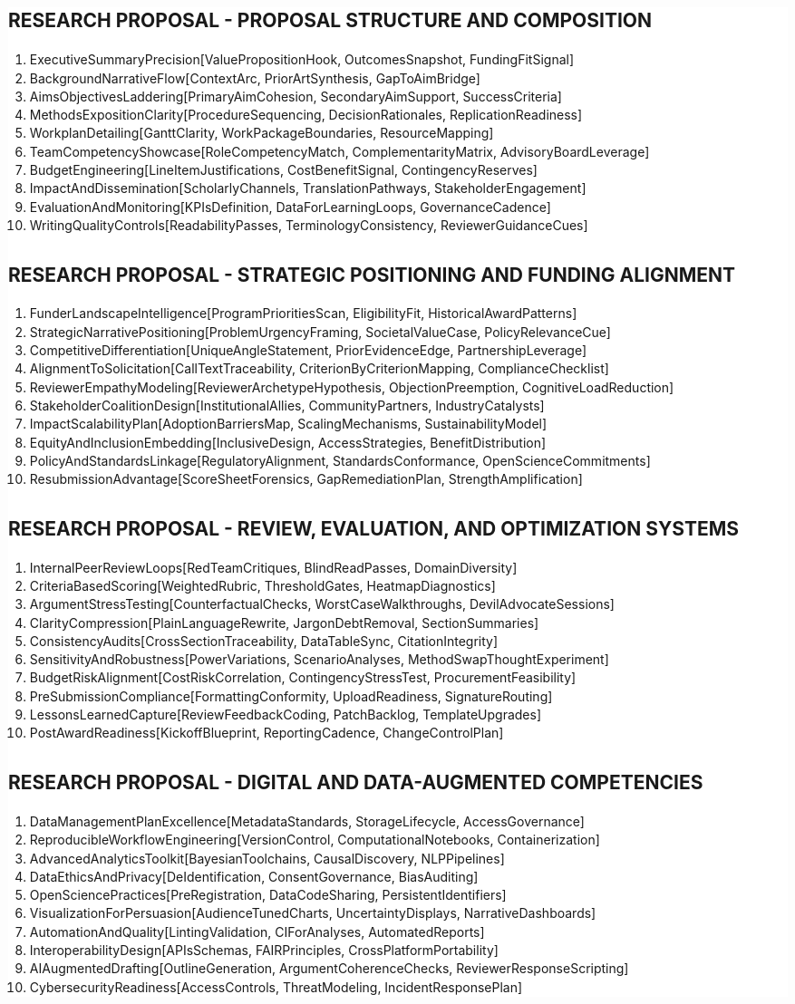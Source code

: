 ## RESEARCH PROPOSAL - PROPOSAL STRUCTURE AND COMPOSITION

1. ExecutiveSummaryPrecision[ValuePropositionHook, OutcomesSnapshot, FundingFitSignal]
2. BackgroundNarrativeFlow[ContextArc, PriorArtSynthesis, GapToAimBridge]
3. AimsObjectivesLaddering[PrimaryAimCohesion, SecondaryAimSupport, SuccessCriteria]
4. MethodsExpositionClarity[ProcedureSequencing, DecisionRationales, ReplicationReadiness]
5. WorkplanDetailing[GanttClarity, WorkPackageBoundaries, ResourceMapping]
6. TeamCompetencyShowcase[RoleCompetencyMatch, ComplementarityMatrix, AdvisoryBoardLeverage]
7. BudgetEngineering[LineItemJustifications, CostBenefitSignal, ContingencyReserves]
8. ImpactAndDissemination[ScholarlyChannels, TranslationPathways, StakeholderEngagement]
9. EvaluationAndMonitoring[KPIsDefinition, DataForLearningLoops, GovernanceCadence]
10. WritingQualityControls[ReadabilityPasses, TerminologyConsistency, ReviewerGuidanceCues]

## RESEARCH PROPOSAL - STRATEGIC POSITIONING AND FUNDING ALIGNMENT

1. FunderLandscapeIntelligence[ProgramPrioritiesScan, EligibilityFit, HistoricalAwardPatterns]
2. StrategicNarrativePositioning[ProblemUrgencyFraming, SocietalValueCase, PolicyRelevanceCue]
3. CompetitiveDifferentiation[UniqueAngleStatement, PriorEvidenceEdge, PartnershipLeverage]
4. AlignmentToSolicitation[CallTextTraceability, CriterionByCriterionMapping, ComplianceChecklist]
5. ReviewerEmpathyModeling[ReviewerArchetypeHypothesis, ObjectionPreemption, CognitiveLoadReduction]
6. StakeholderCoalitionDesign[InstitutionalAllies, CommunityPartners, IndustryCatalysts]
7. ImpactScalabilityPlan[AdoptionBarriersMap, ScalingMechanisms, SustainabilityModel]
8. EquityAndInclusionEmbedding[InclusiveDesign, AccessStrategies, BenefitDistribution]
9. PolicyAndStandardsLinkage[RegulatoryAlignment, StandardsConformance, OpenScienceCommitments]
10. ResubmissionAdvantage[ScoreSheetForensics, GapRemediationPlan, StrengthAmplification]

## RESEARCH PROPOSAL - REVIEW, EVALUATION, AND OPTIMIZATION SYSTEMS

1. InternalPeerReviewLoops[RedTeamCritiques, BlindReadPasses, DomainDiversity]
2. CriteriaBasedScoring[WeightedRubric, ThresholdGates, HeatmapDiagnostics]
3. ArgumentStressTesting[CounterfactualChecks, WorstCaseWalkthroughs, DevilAdvocateSessions]
4. ClarityCompression[PlainLanguageRewrite, JargonDebtRemoval, SectionSummaries]
5. ConsistencyAudits[CrossSectionTraceability, DataTableSync, CitationIntegrity]
6. SensitivityAndRobustness[PowerVariations, ScenarioAnalyses, MethodSwapThoughtExperiment]
7. BudgetRiskAlignment[CostRiskCorrelation, ContingencyStressTest, ProcurementFeasibility]
8. PreSubmissionCompliance[FormattingConformity, UploadReadiness, SignatureRouting]
9. LessonsLearnedCapture[ReviewFeedbackCoding, PatchBacklog, TemplateUpgrades]
10. PostAwardReadiness[KickoffBlueprint, ReportingCadence, ChangeControlPlan]

## RESEARCH PROPOSAL - DIGITAL AND DATA-AUGMENTED COMPETENCIES

1. DataManagementPlanExcellence[MetadataStandards, StorageLifecycle, AccessGovernance]
2. ReproducibleWorkflowEngineering[VersionControl, ComputationalNotebooks, Containerization]
3. AdvancedAnalyticsToolkit[BayesianToolchains, CausalDiscovery, NLPPipelines]
4. DataEthicsAndPrivacy[DeIdentification, ConsentGovernance, BiasAuditing]
5. OpenSciencePractices[PreRegistration, DataCodeSharing, PersistentIdentifiers]
6. VisualizationForPersuasion[AudienceTunedCharts, UncertaintyDisplays, NarrativeDashboards]
7. AutomationAndQuality[LintingValidation, CIForAnalyses, AutomatedReports]
8. InteroperabilityDesign[APIsSchemas, FAIRPrinciples, CrossPlatformPortability]
9. AIAugmentedDrafting[OutlineGeneration, ArgumentCoherenceChecks, ReviewerResponseScripting]
10. CybersecurityReadiness[AccessControls, ThreatModeling, IncidentResponsePlan]
